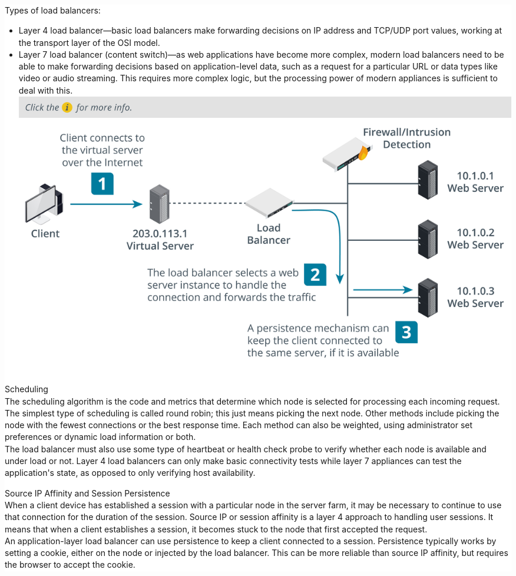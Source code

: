 Types of load balancers:
- Layer 4 load balancer—basic load balancers make forwarding decisions on IP address and TCP/UDP port values, working at the transport layer of the OSI model.
- Layer 7 load balancer (content switch)—as web applications have become more complex, modern load balancers need to be able to make forwarding decisions based on application-level data, such as a request for a particular URL or data types like video or audio streaming. This requires more complex logic, but the processing power of modern appliances is sufficient to deal with this. 
![image](../images/secureNetwork/img6.jpg)

Scheduling\
The scheduling algorithm is the code and metrics that determine which node is selected for processing each incoming request.\
The simplest type of scheduling is called round robin; this just means picking the next node. Other methods include picking the node with the fewest connections or the best response time. Each method can also be weighted, using administrator set preferences or dynamic load information or both.\
The load balancer must also use some type of heartbeat or health check probe to verify whether each node is available and under load or not. Layer 4 load balancers can only make basic connectivity tests while layer 7 appliances can test the application's state, as opposed to only verifying host availability.

Source IP Affinity and Session Persistence\
When a client device has established a session with a particular node in the server farm, it may be necessary to continue to use that connection for the duration of the session. Source IP or session affinity is a layer 4 approach to handling user sessions. It means that when a client establishes a session, it becomes stuck to the node that first accepted the request.\
An application-layer load balancer can use persistence to keep a client connected to a session. Persistence typically works by setting a cookie, either on the node or injected by the load balancer. This can be more reliable than source IP affinity, but requires the browser to accept the cookie.

